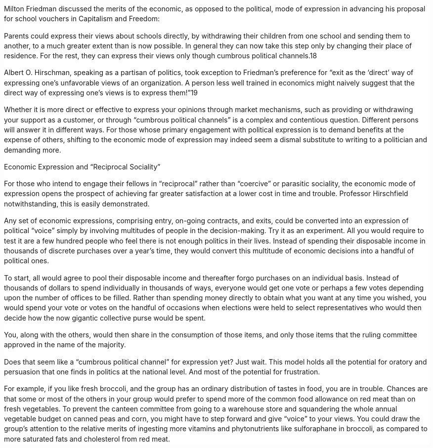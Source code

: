 Milton Friedman discussed the merits of the economic, as opposed to the political, mode of expression in advancing his proposal for school vouchers in Capitalism and Freedom:

Parents could express their views about schools directly, by withdrawing their children from one school and sending them to another, to a much greater extent than is now possible. In general they can now take this step only by changing their place of residence. For the rest, they can express their views only though cumbrous political channels.18



Albert O. Hirschman, speaking as a partisan of politics, took exception to Friedman’s preference for “exit as the ‘direct’ way of expressing one’s unfavorable views of an organization. A person less well trained in economics might naively suggest that the direct way of expressing one’s views is to express them!”19

Whether it is more direct or effective to express your opinions through market mechanisms, such as providing or withdrawing your support as a customer, or through “cumbrous political channels” is a complex and contentious question. Different persons will answer it in different ways. For those whose primary engagement with political expression is to demand benefits at the expense of others, shifting to the economic mode of expression may indeed seem a dismal substitute to writing to a politician and demanding more.





Economic Expression and “Reciprocal Sociality”


For those who intend to engage their fellows in “reciprocal” rather than “coercive” or parasitic sociality, the economic mode of expression opens the prospect of achieving far greater satisfaction at a lower cost in time and trouble. Professor Hirschfield notwithstanding, this is easily demonstrated.

Any set of economic expressions, comprising entry, on-going contracts, and exits, could be converted into an expression of political “voice” simply by involving multitudes of people in the decision-making. Try it as an experiment. All you would require to test it are a few hundred people who feel there is not enough politics in their lives. Instead of spending their disposable income in thousands of discrete purchases over a year’s time, they would convert this multitude of economic decisions into a handful of political ones.

To start, all would agree to pool their disposable income and thereafter forgo purchases on an individual basis. Instead of thousands of dollars to spend individually in thousands of ways, everyone would get one vote or perhaps a few votes depending upon the number of offices to be filled. Rather than spending money directly to obtain what you want at any time you wished, you would spend your vote or votes on the handful of occasions when elections were held to select representatives who would then decide how the now gigantic collective purse would be spent.

You, along with the others, would then share in the consumption of those items, and only those items that the ruling committee approved in the name of the majority.

Does that seem like a “cumbrous political channel” for expression yet? Just wait. This model holds all the potential for oratory and persuasion that one finds in politics at the national level. And most of the potential for frustration.

For example, if you like fresh broccoli, and the group has an ordinary distribution of tastes in food, you are in trouble. Chances are that some or most of the others in your group would prefer to spend more of the common food allowance on red meat than on fresh vegetables. To prevent the canteen committee from going to a warehouse store and squandering the whole annual vegetable budget on canned peas and corn, you might have to step forward and give “voice” to your views. You could draw the group’s attention to the relative merits of ingesting more vitamins and phytonutrients like sulforaphane in broccoli, as compared to more saturated fats and cholesterol from red meat.
